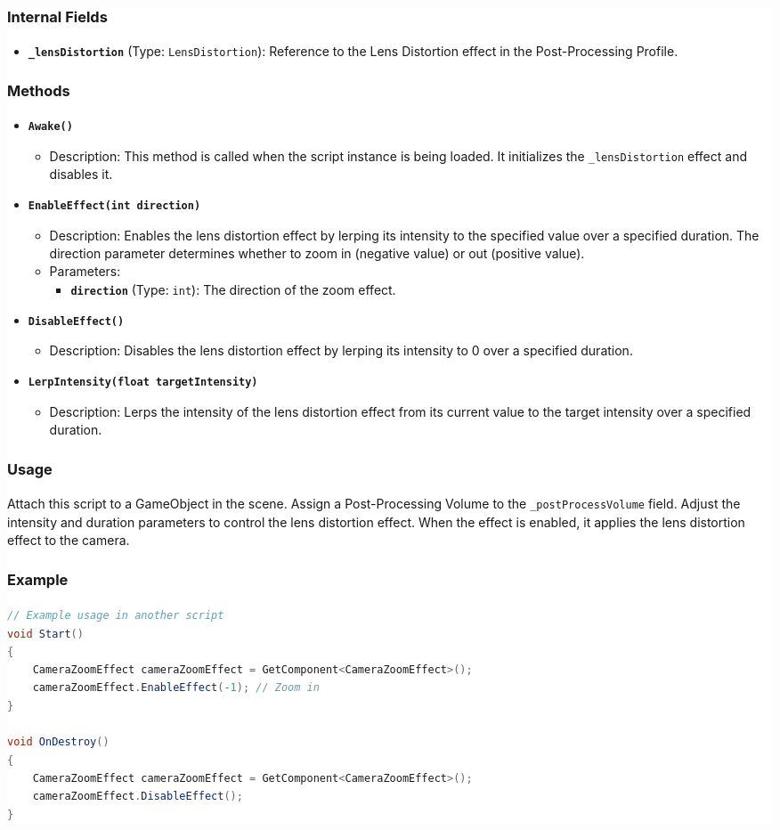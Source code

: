 ### Internal Fields

- **`_lensDistortion`** (Type: `LensDistortion`): Reference to the Lens Distortion effect in the Post-Processing Profile.

### Methods

- **`Awake()`**

  - Description: This method is called when the script instance is being loaded. It initializes the `_lensDistortion` effect and disables it.

- **`EnableEffect(int direction)`**

  - Description: Enables the lens distortion effect by lerping its intensity to the specified value over a specified duration. The direction parameter determines whether to zoom in (negative value) or out (positive value).
  - Parameters:
    - **`direction`** (Type: `int`): The direction of the zoom effect.

- **`DisableEffect()`**

  - Description: Disables the lens distortion effect by lerping its intensity to 0 over a specified duration.

- **`LerpIntensity(float targetIntensity)`**
  - Description: Lerps the intensity of the lens distortion effect from its current value to the target intensity over a specified duration.

### Usage

Attach this script to a GameObject in the scene. Assign a Post-Processing Volume to the `_postProcessVolume` field. Adjust the intensity and duration parameters to control the lens distortion effect. When the effect is enabled, it applies the lens distortion effect to the camera.

### Example

```csharp
// Example usage in another script
void Start()
{
    CameraZoomEffect cameraZoomEffect = GetComponent<CameraZoomEffect>();
    cameraZoomEffect.EnableEffect(-1); // Zoom in
}

void OnDestroy()
{
    CameraZoomEffect cameraZoomEffect = GetComponent<CameraZoomEffect>();
    cameraZoomEffect.DisableEffect();
}
```

